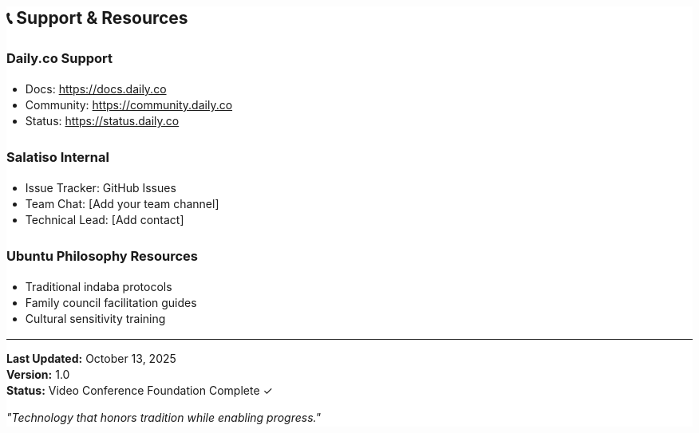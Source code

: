 
## 📞 Support & Resources

### Daily.co Support
- Docs: https://docs.daily.co
- Community: https://community.daily.co
- Status: https://status.daily.co

### Salatiso Internal
- Issue Tracker: GitHub Issues
- Team Chat: [Add your team channel]
- Technical Lead: [Add contact]

### Ubuntu Philosophy Resources
- Traditional indaba protocols
- Family council facilitation guides
- Cultural sensitivity training

---

**Last Updated:** October 13, 2025  
**Version:** 1.0  
**Status:** Video Conference Foundation Complete ✓

*"Technology that honors tradition while enabling progress."*
